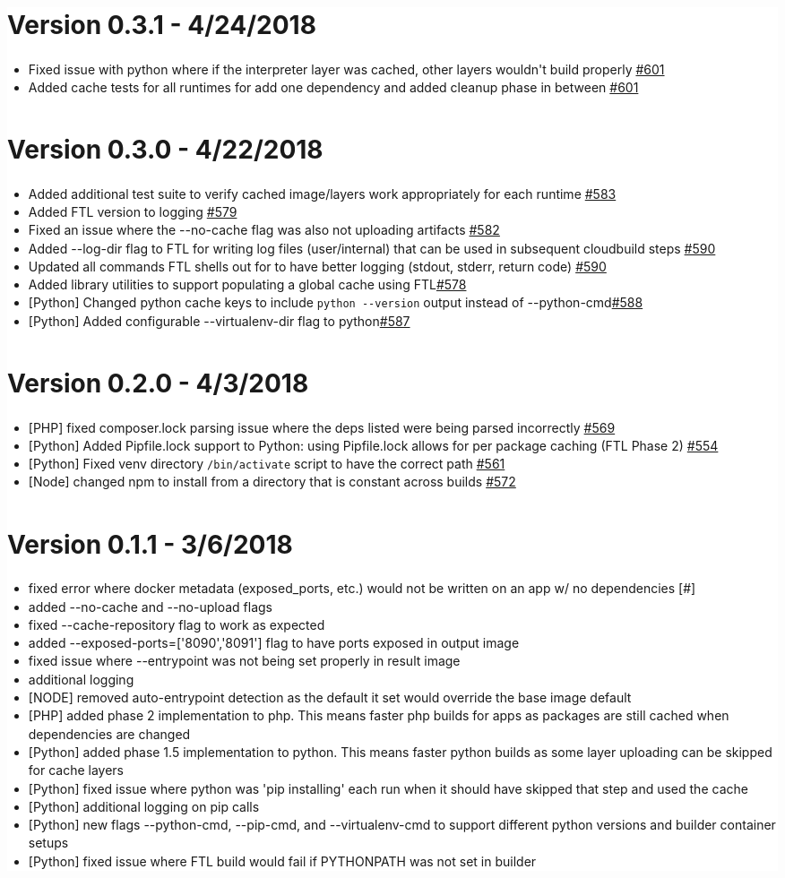 
# Version 0.3.1 - 4/24/2018
* Fixed issue with python where if the interpreter layer was cached, other layers wouldn't build properly [#601](https://github.com/GoogleCloudPlatform/runtimes-common/pull/601)
* Added cache tests for all runtimes for add one dependency and added cleanup phase in between [#601](https://github.com/GoogleCloudPlatform/runtimes-common/pull/601)

# Version 0.3.0 - 4/22/2018
* Added additional test suite to verify cached image/layers work appropriately for each runtime [#583](https://github.com/GoogleCloudPlatform/runtimes-common/pull/583)
* Added FTL version to logging [#579](https://github.com/GoogleCloudPlatform/runtimes-common/pull/579)
* Fixed an issue where the --no-cache flag was also not uploading artifacts [#582](https://github.com/GoogleCloudPlatform/runtimes-common/pull/582)
* Added --log-dir flag to FTL for writing log files (user/internal) that can be used in subsequent cloudbuild steps [#590](https://github.com/GoogleCloudPlatform/runtimes-common/pull/590)
* Updated all commands FTL shells out for to have better logging (stdout, stderr, return code) [#590](https://github.com/GoogleCloudPlatform/runtimes-common/pull/590)
* Added library utilities to support populating a global cache using FTL[#578](https://github.com/GoogleCloudPlatform/runtimes-common/pull/578)
* [Python] Changed python cache keys to include `python --version` output instead of --python-cmd[#588](https://github.com/GoogleCloudPlatform/runtimes-common/pull/588)
* [Python] Added configurable --virtualenv-dir flag to python[#587](https://github.com/GoogleCloudPlatform/runtimes-common/pull/587)


# Version 0.2.0 - 4/3/2018
* [PHP] fixed composer.lock parsing issue where the deps listed were being parsed incorrectly [#569](https://github.com/GoogleCloudPlatform/runtimes-common/pull/569)
* [Python] Added Pipfile.lock support to Python: using Pipfile.lock allows for per package caching (FTL Phase 2) [#554](https://github.com/GoogleCloudPlatform/runtimes-common/pull/554)
* [Python] Fixed venv directory `/bin/activate` script to have the correct path [#561](https://github.com/GoogleCloudPlatform/runtimes-common/pull/561)
* [Node] changed npm to install from a directory that is constant across builds [#572](https://github.com/GoogleCloudPlatform/runtimes-common/pull/572)

# Version 0.1.1 - 3/6/2018
* fixed error where docker metadata (exposed_ports, etc.) would not be written on an app w/ no dependencies [#]
* added --no-cache and --no-upload flags
* fixed --cache-repository flag to work as expected
* added --exposed-ports=['8090','8091'] flag to have ports exposed in output image
* fixed issue where --entrypoint was not being set properly in result image
* additional logging
* [NODE] removed auto-entrypoint detection as the default it set would override the base image default
* [PHP] added phase 2 implementation to php.  This means faster php builds for apps as packages are still cached when dependencies are changed
* [Python] added phase 1.5 implementation to python.  This means faster python builds as some layer uploading can be skipped for cache layers
* [Python] fixed issue where python was 'pip installing' each run when it should have skipped that step and used the cache
* [Python] additional logging on pip calls
* [Python] new flags --python-cmd, --pip-cmd, and --virtualenv-cmd to support different python versions and builder container setups
* [Python] fixed issue where FTL build would fail if PYTHONPATH was not set in builder
